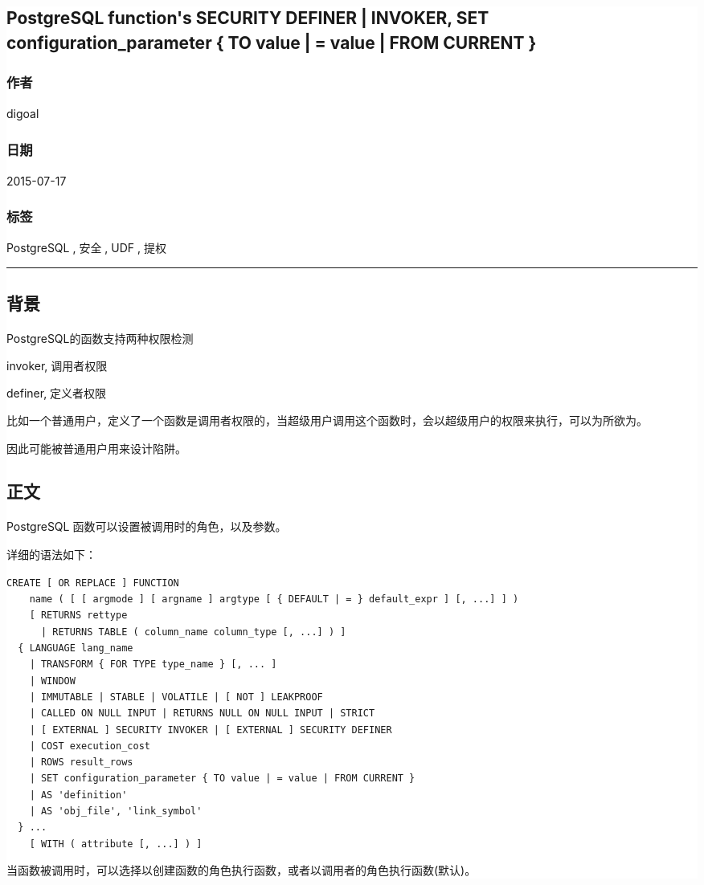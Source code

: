 ## PostgreSQL function's SECURITY DEFINER | INVOKER, SET configuration_parameter { TO value | = value | FROM CURRENT }   
                                       
### 作者                                       
digoal                                        
                                          
### 日期                                        
2015-07-17                                                                
                                        
### 标签                                                                                                                                                        
PostgreSQL , 安全 , UDF , 提权                  
                                    
----                                        
                                      
## 背景    
PostgreSQL的函数支持两种权限检测    
    
invoker, 调用者权限    
    
definer, 定义者权限    
    
比如一个普通用户，定义了一个函数是调用者权限的，当超级用户调用这个函数时，会以超级用户的权限来执行，可以为所欲为。     
    
因此可能被普通用户用来设计陷阱。    
    
## 正文    
PostgreSQL 函数可以设置被调用时的角色，以及参数。  
  
详细的语法如下：  
  
```  
CREATE [ OR REPLACE ] FUNCTION  
    name ( [ [ argmode ] [ argname ] argtype [ { DEFAULT | = } default_expr ] [, ...] ] )  
    [ RETURNS rettype  
      | RETURNS TABLE ( column_name column_type [, ...] ) ]  
  { LANGUAGE lang_name  
    | TRANSFORM { FOR TYPE type_name } [, ... ]  
    | WINDOW  
    | IMMUTABLE | STABLE | VOLATILE | [ NOT ] LEAKPROOF  
    | CALLED ON NULL INPUT | RETURNS NULL ON NULL INPUT | STRICT  
    | [ EXTERNAL ] SECURITY INVOKER | [ EXTERNAL ] SECURITY DEFINER  
    | COST execution_cost  
    | ROWS result_rows  
    | SET configuration_parameter { TO value | = value | FROM CURRENT }  
    | AS 'definition'  
    | AS 'obj_file', 'link_symbol'  
  } ...  
    [ WITH ( attribute [, ...] ) ]  
```  
  
当函数被调用时，可以选择以创建函数的角色执行函数，或者以调用者的角色执行函数(默认)。  
  